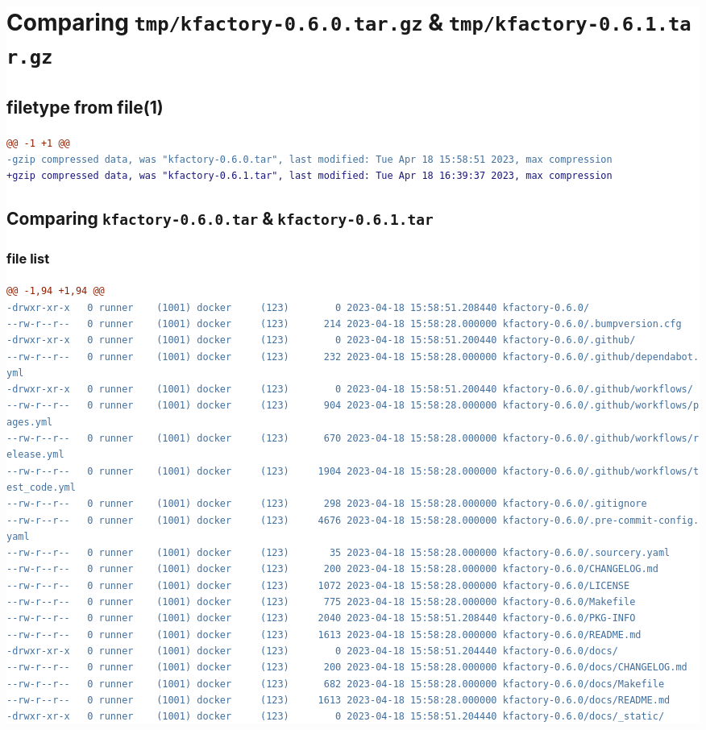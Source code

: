 # Comparing `tmp/kfactory-0.6.0.tar.gz` & `tmp/kfactory-0.6.1.tar.gz`

## filetype from file(1)

```diff
@@ -1 +1 @@
-gzip compressed data, was "kfactory-0.6.0.tar", last modified: Tue Apr 18 15:58:51 2023, max compression
+gzip compressed data, was "kfactory-0.6.1.tar", last modified: Tue Apr 18 16:39:37 2023, max compression
```

## Comparing `kfactory-0.6.0.tar` & `kfactory-0.6.1.tar`

### file list

```diff
@@ -1,94 +1,94 @@
-drwxr-xr-x   0 runner    (1001) docker     (123)        0 2023-04-18 15:58:51.208440 kfactory-0.6.0/
--rw-r--r--   0 runner    (1001) docker     (123)      214 2023-04-18 15:58:28.000000 kfactory-0.6.0/.bumpversion.cfg
-drwxr-xr-x   0 runner    (1001) docker     (123)        0 2023-04-18 15:58:51.200440 kfactory-0.6.0/.github/
--rw-r--r--   0 runner    (1001) docker     (123)      232 2023-04-18 15:58:28.000000 kfactory-0.6.0/.github/dependabot.yml
-drwxr-xr-x   0 runner    (1001) docker     (123)        0 2023-04-18 15:58:51.200440 kfactory-0.6.0/.github/workflows/
--rw-r--r--   0 runner    (1001) docker     (123)      904 2023-04-18 15:58:28.000000 kfactory-0.6.0/.github/workflows/pages.yml
--rw-r--r--   0 runner    (1001) docker     (123)      670 2023-04-18 15:58:28.000000 kfactory-0.6.0/.github/workflows/release.yml
--rw-r--r--   0 runner    (1001) docker     (123)     1904 2023-04-18 15:58:28.000000 kfactory-0.6.0/.github/workflows/test_code.yml
--rw-r--r--   0 runner    (1001) docker     (123)      298 2023-04-18 15:58:28.000000 kfactory-0.6.0/.gitignore
--rw-r--r--   0 runner    (1001) docker     (123)     4676 2023-04-18 15:58:28.000000 kfactory-0.6.0/.pre-commit-config.yaml
--rw-r--r--   0 runner    (1001) docker     (123)       35 2023-04-18 15:58:28.000000 kfactory-0.6.0/.sourcery.yaml
--rw-r--r--   0 runner    (1001) docker     (123)      200 2023-04-18 15:58:28.000000 kfactory-0.6.0/CHANGELOG.md
--rw-r--r--   0 runner    (1001) docker     (123)     1072 2023-04-18 15:58:28.000000 kfactory-0.6.0/LICENSE
--rw-r--r--   0 runner    (1001) docker     (123)      775 2023-04-18 15:58:28.000000 kfactory-0.6.0/Makefile
--rw-r--r--   0 runner    (1001) docker     (123)     2040 2023-04-18 15:58:51.208440 kfactory-0.6.0/PKG-INFO
--rw-r--r--   0 runner    (1001) docker     (123)     1613 2023-04-18 15:58:28.000000 kfactory-0.6.0/README.md
-drwxr-xr-x   0 runner    (1001) docker     (123)        0 2023-04-18 15:58:51.204440 kfactory-0.6.0/docs/
--rw-r--r--   0 runner    (1001) docker     (123)      200 2023-04-18 15:58:28.000000 kfactory-0.6.0/docs/CHANGELOG.md
--rw-r--r--   0 runner    (1001) docker     (123)      682 2023-04-18 15:58:28.000000 kfactory-0.6.0/docs/Makefile
--rw-r--r--   0 runner    (1001) docker     (123)     1613 2023-04-18 15:58:28.000000 kfactory-0.6.0/docs/README.md
-drwxr-xr-x   0 runner    (1001) docker     (123)        0 2023-04-18 15:58:51.204440 kfactory-0.6.0/docs/_static/
```